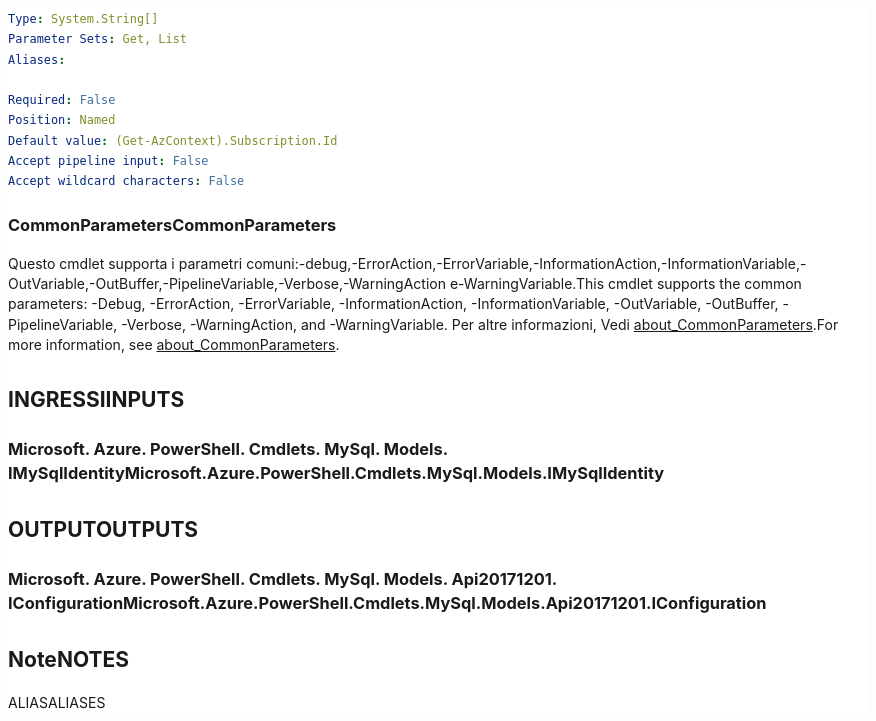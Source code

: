 ```yaml
Type: System.String[]
Parameter Sets: Get, List
Aliases:

Required: False
Position: Named
Default value: (Get-AzContext).Subscription.Id
Accept pipeline input: False
Accept wildcard characters: False
```

### <span data-ttu-id="4760c-129">CommonParameters</span><span class="sxs-lookup"><span data-stu-id="4760c-129">CommonParameters</span></span>
<span data-ttu-id="4760c-130">Questo cmdlet supporta i parametri comuni:-debug,-ErrorAction,-ErrorVariable,-InformationAction,-InformationVariable,-OutVariable,-OutBuffer,-PipelineVariable,-Verbose,-WarningAction e-WarningVariable.</span><span class="sxs-lookup"><span data-stu-id="4760c-130">This cmdlet supports the common parameters: -Debug, -ErrorAction, -ErrorVariable, -InformationAction, -InformationVariable, -OutVariable, -OutBuffer, -PipelineVariable, -Verbose, -WarningAction, and -WarningVariable.</span></span> <span data-ttu-id="4760c-131">Per altre informazioni, Vedi [about_CommonParameters](http://go.microsoft.com/fwlink/?LinkID=113216).</span><span class="sxs-lookup"><span data-stu-id="4760c-131">For more information, see [about_CommonParameters](http://go.microsoft.com/fwlink/?LinkID=113216).</span></span>

## <span data-ttu-id="4760c-132">INGRESSI</span><span class="sxs-lookup"><span data-stu-id="4760c-132">INPUTS</span></span>

### <span data-ttu-id="4760c-133">Microsoft. Azure. PowerShell. Cmdlets. MySql. Models. IMySqlIdentity</span><span class="sxs-lookup"><span data-stu-id="4760c-133">Microsoft.Azure.PowerShell.Cmdlets.MySql.Models.IMySqlIdentity</span></span>

## <span data-ttu-id="4760c-134">OUTPUT</span><span class="sxs-lookup"><span data-stu-id="4760c-134">OUTPUTS</span></span>

### <span data-ttu-id="4760c-135">Microsoft. Azure. PowerShell. Cmdlets. MySql. Models. Api20171201. IConfiguration</span><span class="sxs-lookup"><span data-stu-id="4760c-135">Microsoft.Azure.PowerShell.Cmdlets.MySql.Models.Api20171201.IConfiguration</span></span>

## <span data-ttu-id="4760c-136">Note</span><span class="sxs-lookup"><span data-stu-id="4760c-136">NOTES</span></span>

<span data-ttu-id="4760c-137">ALIAS</span><span class="sxs-lookup"><span data-stu-id="4760c-137">ALIASES</span></span>
